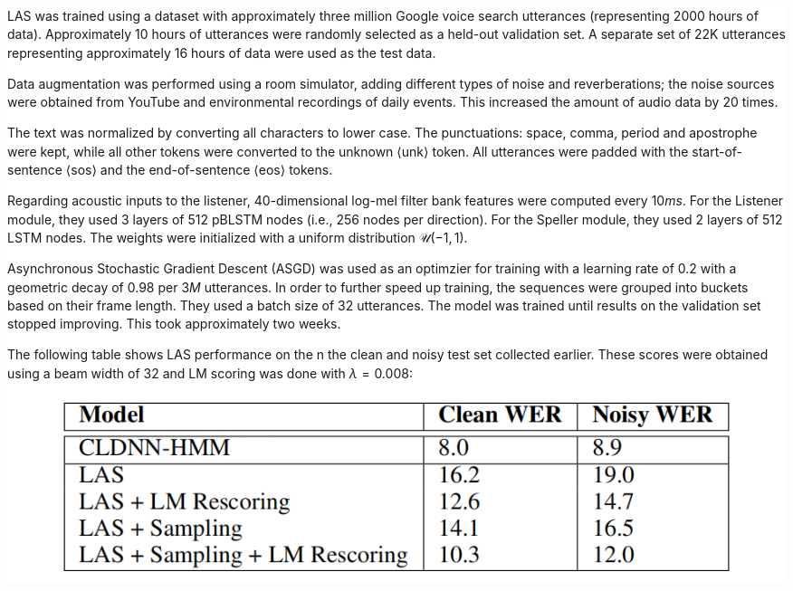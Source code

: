 LAS was trained using a dataset with approximately three million Google
voice search utterances (representing 2000 hours of data). Approximately
10 hours of utterances were randomly selected as a held-out validation
set. A separate set of 22K utterances representing approximately 16
hours of data were used as the test data.

Data augmentation was performed using a room simulator, adding different
types of noise and reverberations; the noise sources were obtained from
YouTube and environmental recordings of daily events. This increased the
amount of audio data by 20 times.

The text was normalized by converting all characters to lower case. The
punctuations: space, comma, period and apostrophe were kept, while all
other tokens were converted to the unknown
$\left\langle \text{unk} \right\rangle$ token. All utterances were
padded with the start-of-sentence
$\left\langle \text{sos} \right\rangle$ and the end-of-sentence
$\left\langle \text{eos} \right\rangle$ tokens.

Regarding acoustic inputs to the listener, 40-dimensional log-mel filter
bank features were computed every $10ms$. For the Listener module, they
used 3 layers of 512 pBLSTM nodes (i.e., 256 nodes per direction). For
the Speller module, they used 2 layers of 512 LSTM nodes. The weights
were initialized with a uniform distribution
$\mathcal{U}\left( - 1,1 \right)$.

Asynchronous Stochastic Gradient Descent (ASGD) was used as an optimzier
for training with a learning rate of $0.2$ with a geometric decay of
$0.98$ per $3M$ utterances. In order to further speed up training, the
sequences were grouped into buckets based on their frame length. They
used a batch size of 32 utterances. The model was trained until results
on the validation set stopped improving. This took approximately two
weeks.

The following table shows LAS performance on the n the clean and noisy
test set collected earlier. These scores were obtained using a beam
width of 32 and LM scoring was done with $\lambda = 0.008$:

<div align="center">
    <img src="media/LAS/image5.png" width=750>
</div>
